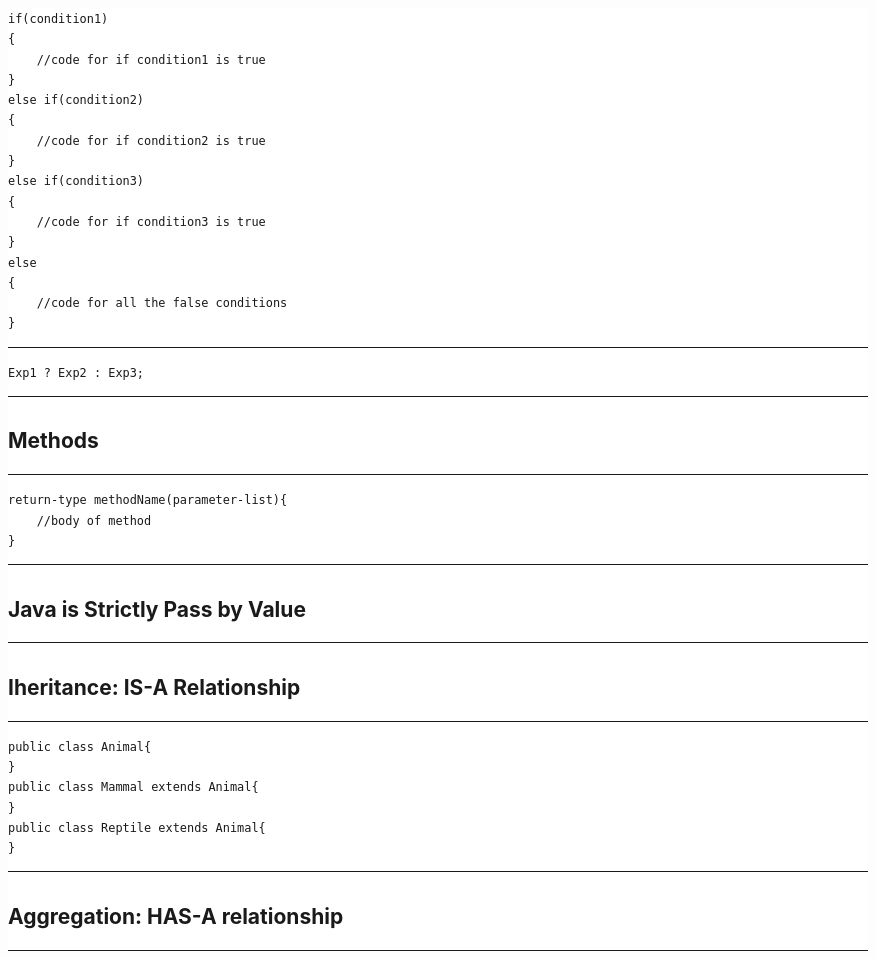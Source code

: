 
    if(condition1)
    {  
        //code for if condition1 is true  
    }
    else if(condition2)
    {  
        //code for if condition2 is true  
    }  
    else if(condition3)
    {  
        //code for if condition3 is true  
    }  
    else
    {  
        //code for all the false conditions   
    }    

---

    Exp1 ? Exp2 : Exp3;

---

## Methods

---

    return-type methodName(parameter-list){
        //body of method
    }

---

## Java is Strictly Pass by Value

---

## Iheritance: IS-A Relationship

---

    public class Animal{
    }
    public class Mammal extends Animal{
    }
    public class Reptile extends Animal{
    }

---

## Aggregation: HAS-A relationship

---